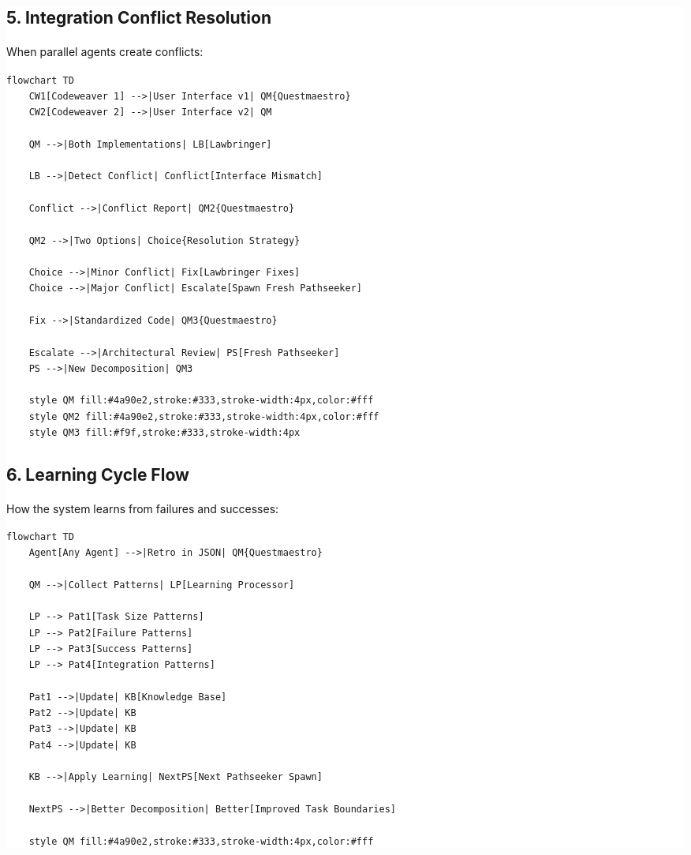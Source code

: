## 5. Integration Conflict Resolution

When parallel agents create conflicts:

```mermaid
flowchart TD
    CW1[Codeweaver 1] -->|User Interface v1| QM{Questmaestro}
    CW2[Codeweaver 2] -->|User Interface v2| QM
    
    QM -->|Both Implementations| LB[Lawbringer]
    
    LB -->|Detect Conflict| Conflict[Interface Mismatch]
    
    Conflict -->|Conflict Report| QM2{Questmaestro}
    
    QM2 -->|Two Options| Choice{Resolution Strategy}
    
    Choice -->|Minor Conflict| Fix[Lawbringer Fixes]
    Choice -->|Major Conflict| Escalate[Spawn Fresh Pathseeker]
    
    Fix -->|Standardized Code| QM3{Questmaestro}
    
    Escalate -->|Architectural Review| PS[Fresh Pathseeker]
    PS -->|New Decomposition| QM3
    
    style QM fill:#4a90e2,stroke:#333,stroke-width:4px,color:#fff
    style QM2 fill:#4a90e2,stroke:#333,stroke-width:4px,color:#fff
    style QM3 fill:#f9f,stroke:#333,stroke-width:4px
```

## 6. Learning Cycle Flow

How the system learns from failures and successes:

```mermaid
flowchart TD
    Agent[Any Agent] -->|Retro in JSON| QM{Questmaestro}
    
    QM -->|Collect Patterns| LP[Learning Processor]
    
    LP --> Pat1[Task Size Patterns]
    LP --> Pat2[Failure Patterns]
    LP --> Pat3[Success Patterns]
    LP --> Pat4[Integration Patterns]
    
    Pat1 -->|Update| KB[Knowledge Base]
    Pat2 -->|Update| KB
    Pat3 -->|Update| KB
    Pat4 -->|Update| KB
    
    KB -->|Apply Learning| NextPS[Next Pathseeker Spawn]
    
    NextPS -->|Better Decomposition| Better[Improved Task Boundaries]
    
    style QM fill:#4a90e2,stroke:#333,stroke-width:4px,color:#fff
```

